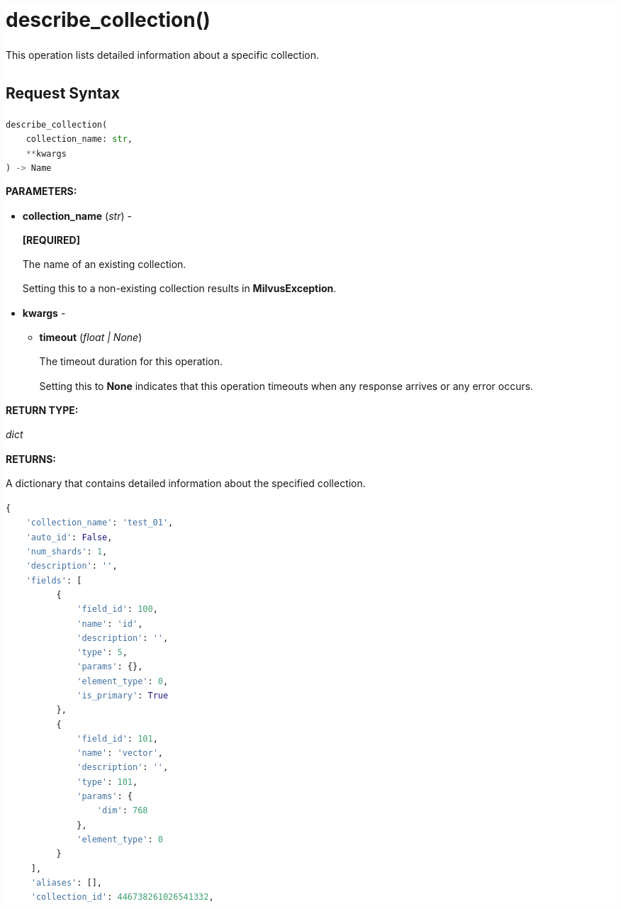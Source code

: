 # describe_collection()

This operation lists detailed information about a specific collection.

## Request Syntax

```python
describe_collection(
    collection_name: str, 
    **kwargs
) -> Name
```

__PARAMETERS:__

- __collection_name__ (_str_) -

    __[REQUIRED]__

    The name of an existing collection.

    Setting this to a non-existing collection results in __MilvusException__.

- __kwargs__ -

    - __timeout__ (_float _|_ None_)  

        The timeout duration for this operation. 

        Setting this to __None__ indicates that this operation timeouts when any response arrives or any error occurs.

__RETURN TYPE:__

_dict_

__RETURNS:__

A dictionary that contains detailed information about the specified collection.

```python
{
    'collection_name': 'test_01',
    'auto_id': False,
    'num_shards': 1,
    'description': '',
    'fields': [
          {
              'field_id': 100,
              'name': 'id',
              'description': '',
              'type': 5,
              'params': {},
              'element_type': 0,
              'is_primary': True
          },
          {
              'field_id': 101,
              'name': 'vector',
              'description': '',
              'type': 101,
              'params': {
                  'dim': 768
              },
              'element_type': 0
          }
     ],
     'aliases': [],
     'collection_id': 446738261026541332,
```